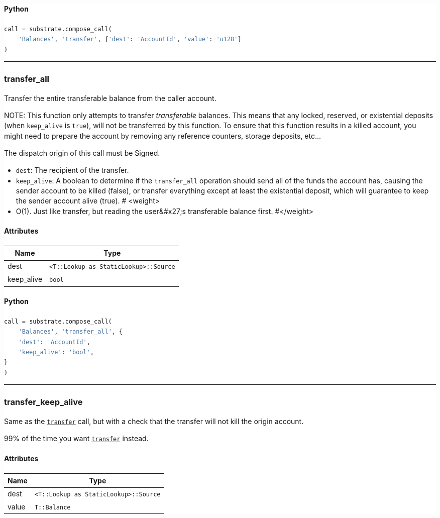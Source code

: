 #### Python
```python
call = substrate.compose_call(
    'Balances', 'transfer', {'dest': 'AccountId', 'value': 'u128'}
)
```

---------
### transfer_all
Transfer the entire transferable balance from the caller account.

NOTE: This function only attempts to transfer _transferable_ balances. This means that
any locked, reserved, or existential deposits (when `keep_alive` is `true`), will not be
transferred by this function. To ensure that this function results in a killed account,
you might need to prepare the account by removing any reference counters, storage
deposits, etc...

The dispatch origin of this call must be Signed.

- `dest`: The recipient of the transfer.
- `keep_alive`: A boolean to determine if the `transfer_all` operation should send all
  of the funds the account has, causing the sender account to be killed (false), or
  transfer everything except at least the existential deposit, which will guarantee to
  keep the sender account alive (true). \# &lt;weight&gt;
- O(1). Just like transfer, but reading the user&\#x27;s transferable balance first.
  \#&lt;/weight&gt;
#### Attributes
| Name | Type |
| -------- | -------- | 
| dest | `<T::Lookup as StaticLookup>::Source` | 
| keep_alive | `bool` | 

#### Python
```python
call = substrate.compose_call(
    'Balances', 'transfer_all', {
    'dest': 'AccountId',
    'keep_alive': 'bool',
}
)
```

---------
### transfer_keep_alive
Same as the [`transfer`] call, but with a check that the transfer will not kill the
origin account.

99% of the time you want [`transfer`] instead.

[`transfer`]: struct.Pallet.html\#method.transfer
#### Attributes
| Name | Type |
| -------- | -------- | 
| dest | `<T::Lookup as StaticLookup>::Source` | 
| value | `T::Balance` | 

